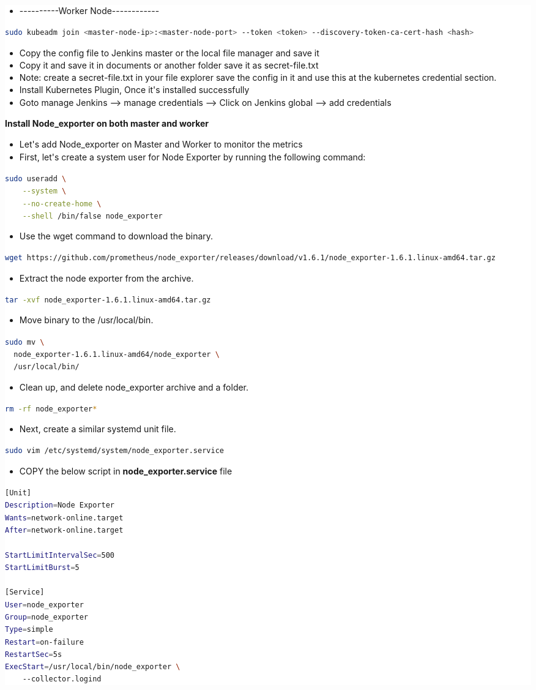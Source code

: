 - ----------Worker Node------------
```bash
sudo kubeadm join <master-node-ip>:<master-node-port> --token <token> --discovery-token-ca-cert-hash <hash>
```

- Copy the config file to Jenkins master or the local file manager and save it
- Copy it and save it in documents or another folder save it as secret-file.txt
- Note: create a secret-file.txt in your file explorer save the config in it and use this at the kubernetes credential section.
- Install Kubernetes Plugin, Once it's installed successfully
- Goto manage Jenkins --> manage credentials --> Click on Jenkins global --> add credentials


**Install Node_exporter on both master and worker**
- Let's add Node_exporter on Master and Worker to monitor the metrics
- First, let's create a system user for Node Exporter by running the following command:
```bash
sudo useradd \
    --system \
    --no-create-home \
    --shell /bin/false node_exporter
```


- Use the wget command to download the binary.
```bash
wget https://github.com/prometheus/node_exporter/releases/download/v1.6.1/node_exporter-1.6.1.linux-amd64.tar.gz
```

- Extract the node exporter from the archive.
```bash
tar -xvf node_exporter-1.6.1.linux-amd64.tar.gz
```
- Move binary to the /usr/local/bin.
```bash
sudo mv \
  node_exporter-1.6.1.linux-amd64/node_exporter \
  /usr/local/bin/
```

- Clean up, and delete node_exporter archive and a folder.
```bash
rm -rf node_exporter*
```

- Next, create a similar systemd unit file.
```bash
sudo vim /etc/systemd/system/node_exporter.service
```

- COPY the below script in **node_exporter.service** file
```bash
[Unit]
Description=Node Exporter
Wants=network-online.target
After=network-online.target

StartLimitIntervalSec=500
StartLimitBurst=5

[Service]
User=node_exporter
Group=node_exporter
Type=simple
Restart=on-failure
RestartSec=5s
ExecStart=/usr/local/bin/node_exporter \
    --collector.logind

```